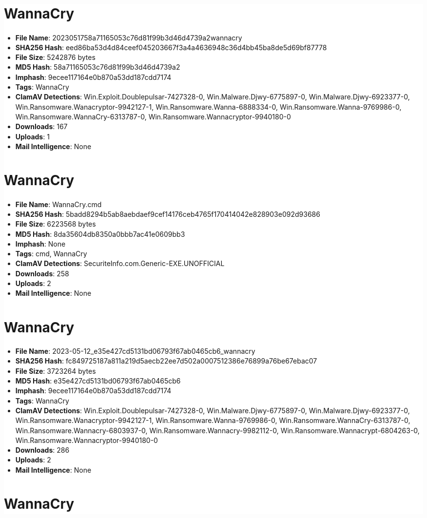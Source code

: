 
# WannaCry

- **File Name**: 2023051758a71165053c76d81f99b3d46d4739a2wannacry
- **SHA256 Hash**: eed86ba53d4d84ceef045203667f3a4a4636948c36d4bb45ba8de5d69bf87778
- **File Size**: 5242876 bytes
- **MD5 Hash**: 58a71165053c76d81f99b3d46d4739a2
- **Imphash**: 9ecee117164e0b870a53dd187cdd7174
- **Tags**: WannaCry
- **ClamAV Detections**: Win.Exploit.Doublepulsar-7427328-0, Win.Malware.Djwy-6775897-0, Win.Malware.Djwy-6923377-0, Win.Ransomware.Wanacryptor-9942127-1, Win.Ransomware.Wanna-6888334-0, Win.Ransomware.Wanna-9769986-0, Win.Ransomware.WannaCry-6313787-0, Win.Ransomware.Wannacryptor-9940180-0
- **Downloads**: 167
- **Uploads**: 1
- **Mail Intelligence**: None


# WannaCry

- **File Name**: WannaCry.cmd
- **SHA256 Hash**: 5badd8294b5ab8aebdaef9cef14176ceb4765f170414042e828903e092d93686
- **File Size**: 6223568 bytes
- **MD5 Hash**: 8da35604db8350a0bbb7ac41e0609bb3
- **Imphash**: None
- **Tags**: cmd, WannaCry
- **ClamAV Detections**: SecuriteInfo.com.Generic-EXE.UNOFFICIAL
- **Downloads**: 258
- **Uploads**: 2
- **Mail Intelligence**: None


# WannaCry

- **File Name**: 2023-05-12_e35e427cd5131bd06793f67ab0465cb6_wannacry
- **SHA256 Hash**: fc849725187a811a219d5aecb22ee7d502a0007512386e76899a76be67ebac07
- **File Size**: 3723264 bytes
- **MD5 Hash**: e35e427cd5131bd06793f67ab0465cb6
- **Imphash**: 9ecee117164e0b870a53dd187cdd7174
- **Tags**: WannaCry
- **ClamAV Detections**: Win.Exploit.Doublepulsar-7427328-0, Win.Malware.Djwy-6775897-0, Win.Malware.Djwy-6923377-0, Win.Ransomware.Wanacryptor-9942127-1, Win.Ransomware.Wanna-9769986-0, Win.Ransomware.WannaCry-6313787-0, Win.Ransomware.Wannacry-6803937-0, Win.Ransomware.Wannacry-9982112-0, Win.Ransomware.Wannacrypt-6804263-0, Win.Ransomware.Wannacryptor-9940180-0
- **Downloads**: 286
- **Uploads**: 2
- **Mail Intelligence**: None


# WannaCry
